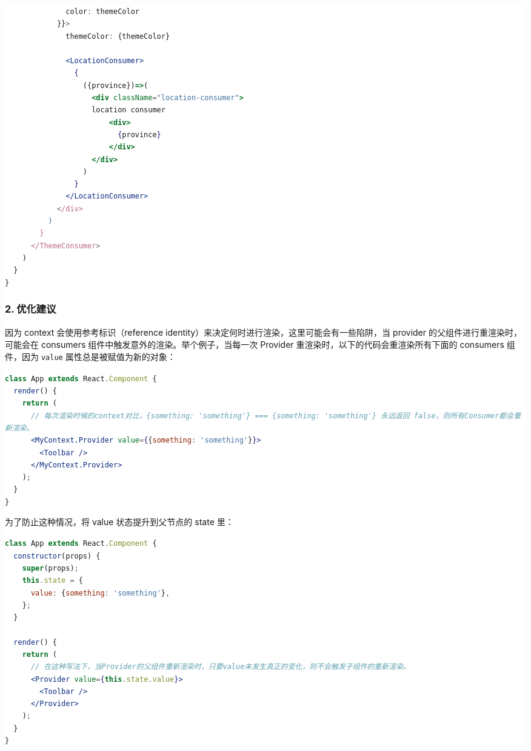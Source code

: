 ```jsx
              color: themeColor
            }}>
              themeColor: {themeColor}
              
              <LocationConsumer>
                {
                  ({province})=>(
                    <div className="location-consumer">
                    location consumer
                        <div>
                          {province}
                        </div>
                    </div>
                  )
                }
              </LocationConsumer>
            </div>
          )
        }
      </ThemeConsumer>
    )
  }
}
```

### 2. 优化建议

因为 context 会使用参考标识（reference identity）来决定何时进行渲染，这里可能会有一些陷阱，当 provider 的父组件进行重渲染时，可能会在 consumers 组件中触发意外的渲染。举个例子，当每一次 Provider 重渲染时，以下的代码会重渲染所有下面的 consumers 组件，因为 `value` 属性总是被赋值为新的对象：

```jsx
class App extends React.Component {
  render() {
    return (
      // 每次渲染时候的context对比，{something: 'something'} === {something: 'something'} 永远返回 false，则所有Consumer都会重新渲染。
      <MyContext.Provider value={{something: 'something'}}>
        <Toolbar />
      </MyContext.Provider>
    );
  }
}
```

为了防止这种情况，将 value 状态提升到父节点的 state 里：

```jsx
class App extends React.Component {
  constructor(props) {
    super(props);
    this.state = {
      value: {something: 'something'},
    };
  }

  render() {
    return (
      // 在这种写法下，当Provider的父组件重新渲染时，只要value未发生真正的变化，则不会触发子组件的重新渲染。
      <Provider value={this.state.value}>
        <Toolbar />
      </Provider>
    );
  }
}
```
